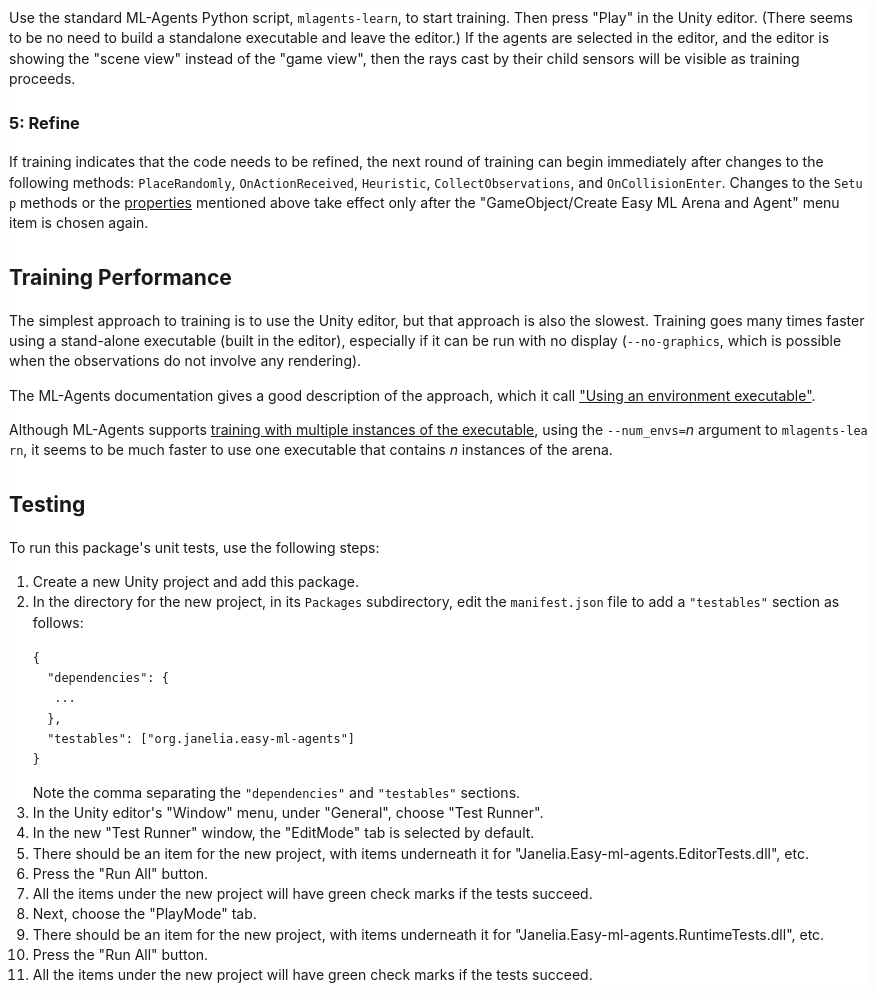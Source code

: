 Use the standard ML-Agents Python script, `mlagents-learn`, to start training.  Then press "Play" in the Unity editor.  (There seems to be no need to build a standalone executable and leave the editor.)  If the agents are selected in the editor, and the editor is showing the "scene view" instead of the "game view", then the rays cast by their child sensors will be visible as training proceeds.

### 5: Refine

If training indicates that the code needs to be refined, the next round of training can begin immediately after changes to the following methods: `PlaceRandomly`, `OnActionReceived`, `Heuristic`, `CollectObservations`, and `OnCollisionEnter`.  Changes to the `Setup` methods or the [properties](https://docs.microsoft.com/en-us/dotnet/csharp/programming-guide/classes-and-structs/properties) mentioned above take effect only after the "GameObject/Create Easy ML Arena and Agent" menu item is chosen again.

## Training Performance

The simplest approach to training is to use the Unity editor, but that approach is also the slowest.  Training goes many times faster using a stand-alone executable (built in the editor), especially if it can be run with no display (`--no-graphics`, which is possible when the observations do not involve any rendering).

The ML-Agents documentation gives a good description of the approach, which it call ["Using an environment executable"](https://github.com/Unity-Technologies/ml-agents/blob/main/docs/Learning-Environment-Executable.md).

Although ML-Agents supports [training with multiple instances of the executable](https://github.com/Unity-Technologies/ml-agents/blob/main/docs/Training-ML-Agents.md#training-using-concurrent-unity-instances), using the `--num_envs=`_n_ argument to `mlagents-learn`, it seems to be much faster to use one executable that contains _n_ instances of the arena.

## Testing

To run this package's unit tests, use the following steps:
1. Create a new Unity project and add this package.
2. In the directory for the new project, in its `Packages` subdirectory, edit the `manifest.json` file to add a `"testables"` section as follows:
    ```
    {
      "dependencies": {
       ...
      },
      "testables": ["org.janelia.easy-ml-agents"]
    }
    ```
    Note the comma separating the `"dependencies"` and `"testables"` sections.
3. In the Unity editor's "Window" menu, under "General", choose "Test Runner".
4. In the new "Test Runner" window, the "EditMode" tab is selected by default.
5. There should be an item for the new project, with items underneath it for "Janelia.Easy-ml-agents.EditorTests.dll", etc.
6. Press the "Run All" button.
7. All the items under the new project will have green check marks if the tests succeed.
8. Next, choose the "PlayMode" tab.
9. There should be an item for the new project, with items underneath it for "Janelia.Easy-ml-agents.RuntimeTests.dll", etc.
10. Press the "Run All" button.
11. All the items under the new project will have green check marks if the tests succeed.
